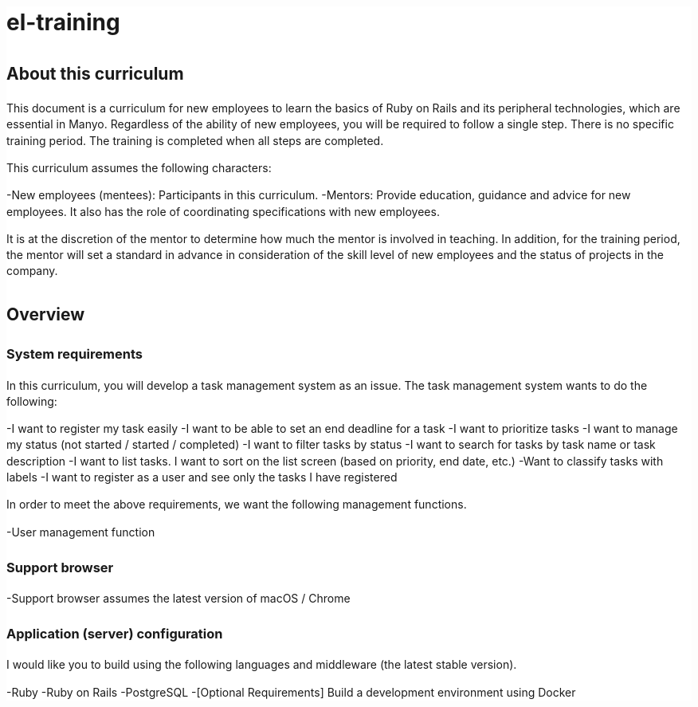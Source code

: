 # el-training

## About this curriculum

This document is a curriculum for new employees to learn the basics of Ruby on Rails and its peripheral technologies, which are essential in Manyo.
Regardless of the ability of new employees, you will be required to follow a single step.
There is no specific training period.
The training is completed when all steps are completed.

This curriculum assumes the following characters:

-New employees (mentees): Participants in this curriculum.
-Mentors: Provide education, guidance and advice for new employees. It also has the role of coordinating specifications with new employees.

It is at the discretion of the mentor to determine how much the mentor is involved in teaching. In addition, for the training period, the mentor will set a standard in advance in consideration of the skill level of new employees and the status of projects in the company.

## Overview

### System requirements

In this curriculum, you will develop a task management system as an issue.
The task management system wants to do the following:

-I want to register my task easily
-I want to be able to set an end deadline for a task
-I want to prioritize tasks
-I want to manage my status (not started / started / completed)
-I want to filter tasks by status
-I want to search for tasks by task name or task description
-I want to list tasks. I want to sort on the list screen (based on priority, end date, etc.)
-Want to classify tasks with labels
-I want to register as a user and see only the tasks I have registered

In order to meet the above requirements, we want the following management functions.

-User management function

### Support browser

-Support browser assumes the latest version of macOS / Chrome

### Application (server) configuration

I would like you to build using the following languages ​​and middleware (the latest stable version).

-Ruby
-Ruby on Rails
-PostgreSQL
-[Optional Requirements] Build a development environment using Docker
